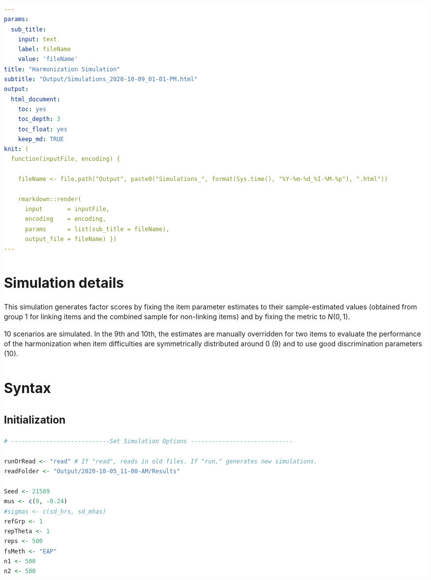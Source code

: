 ```yaml
---
params: 
  sub_title:
    input: text
    label: fileName
    value: 'fileName'
title: "Harmonization Simulation"
subtitle: "Output/Simulations_2020-10-09_01-01-PM.html"
output:
  html_document:
    toc: yes
    toc_depth: 3
    toc_float: yes
    keep_md: TRUE
knit: (
  function(inputFile, encoding) { 

    fileName <- file.path("Output", paste0("Simulations_", format(Sys.time(), "%Y-%m-%d_%I-%M-%p"), ".html"))

    rmarkdown::render( 
      input       = inputFile, 
      encoding    = encoding, 
      params      = list(sub_title = fileName),      
      output_file = fileName) })
---
```


# Simulation details

This simulation generates factor scores by fixing the item parameter estimates to their sample-estimated values (obtained from group 1 for linking items and the combined sample for non-linking items) and by fixing the metric to $N(0, 1)$.

10 scenarios are simulated. In the 9th and 10th, the estimates are manually overridden for two items to evaluate the performance of the harmonization when item difficulties are symmetrically distributed around 0 (9) and to use good discrimination parameters (10).

# Syntax

## Initialization


```r
# ----------------------------Set Simulation Options -----------------------------

runOrRead <- "read" # If "read", reads in old files. If "run," generates new simulations.
readFolder <- "Output/2020-10-05_11-00-AM/Results"

Seed <- 21589
mus <- c(0, -0.24)
#sigmas <- c(sd_hrs, sd_mhas)
refGrp <- 1
repTheta <- 1
reps <- 500
fsMeth <- "EAP"
n1 <- 500
n2 <- 500
```
